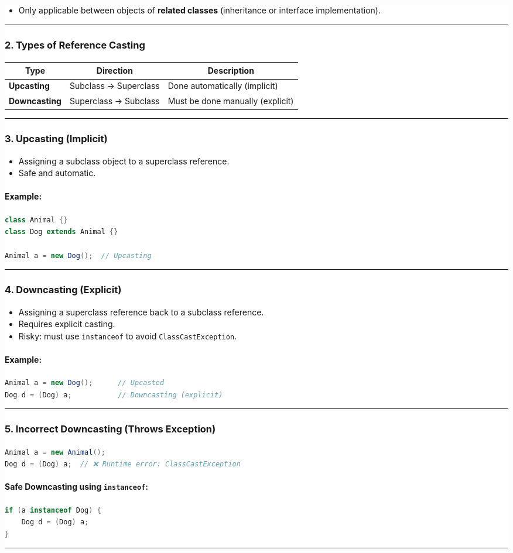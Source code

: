 * Only applicable between objects of **related classes** (inheritance or interface implementation).

---

### 2. **Types of Reference Casting**

| Type            | Direction             | Description                      |
| --------------- | --------------------- | -------------------------------- |
| **Upcasting**   | Subclass → Superclass | Done automatically (implicit)    |
| **Downcasting** | Superclass → Subclass | Must be done manually (explicit) |

---

### 3. **Upcasting (Implicit)**

* Assigning a subclass object to a superclass reference.
* Safe and automatic.

#### Example:

```java
class Animal {}
class Dog extends Animal {}

Animal a = new Dog();  // Upcasting
```

---

### 4. **Downcasting (Explicit)**

* Assigning a superclass reference back to a subclass reference.
* Requires explicit casting.
* Risky: must use `instanceof` to avoid `ClassCastException`.

#### Example:

```java
Animal a = new Dog();      // Upcasted
Dog d = (Dog) a;           // Downcasting (explicit)
```

---

### 5. **Incorrect Downcasting (Throws Exception)**

```java
Animal a = new Animal();
Dog d = (Dog) a;  // ❌ Runtime error: ClassCastException
```

#### Safe Downcasting using `instanceof`:

```java
if (a instanceof Dog) {
    Dog d = (Dog) a;
}
```

---
